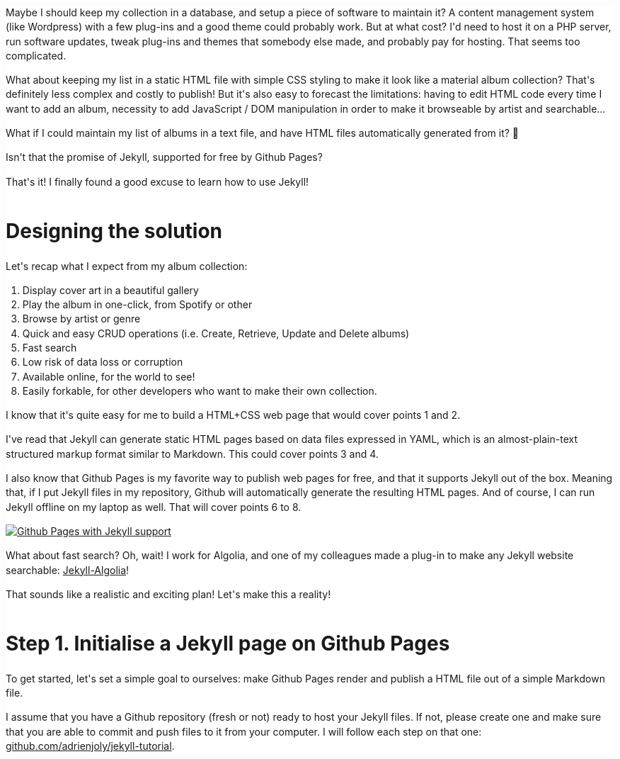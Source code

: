 Maybe I should keep my collection in a database, and setup a piece of software to maintain it? A content management system (like Wordpress) with a few plug-ins and a good theme could probably work. But at what cost? I'd need to host it on a PHP server, run software updates, tweak plug-ins and themes that somebody else made, and probably pay for hosting. That seems too complicated.

What about keeping my list in a static HTML file with simple CSS styling to make it look like a material album collection? That's definitely less complex and costly to publish! But it's also easy to forecast the limitations: having to edit HTML code every time I want to add an album, necessity to add JavaScript / DOM manipulation in order to make it browseable by artist and searchable...

What if I could maintain my list of albums in a text file, and have HTML files automatically generated from it? 🤔

Isn't that the promise of Jekyll, supported for free by Github Pages?

That's it! I finally found a good excuse to learn how to use Jekyll!

# Designing the solution

Let's recap what I expect from my album collection:

1. Display cover art in a beautiful gallery
2. Play the album in one-click, from Spotify or other
3. Browse by artist or genre
4. Quick and easy CRUD operations (i.e. Create, Retrieve, Update and Delete albums)
5. Fast search
6. Low risk of data loss or corruption
7. Available online, for the world to see!
8. Easily forkable, for other developers who want to make their own collection.

I know that it's quite easy for me to build a HTML+CSS web page that would cover points 1 and 2.

I've read that Jekyll can generate static HTML pages based on data files expressed in YAML, which is an almost-plain-text structured markup format similar to Markdown. This could cover points 3 and 4.

I also know that Github Pages is my favorite way to publish web pages for free, and that it supports Jekyll out of the box. Meaning that, if I put Jekyll files in my repository, Github will automatically generate the resulting HTML pages. And of course, I can run Jekyll offline on my laptop as well. That will cover points 6 to 8.

[![Github Pages with Jekyll support](https://thepracticaldev.s3.amazonaws.com/i/68yc4gyhko7m4id8s5bv.png)](https://pages.github.com/)

What about fast search? Oh, wait! I work for Algolia, and one of my colleagues made a plug-in to make any Jekyll website searchable: [Jekyll-Algolia](https://community.algolia.com/jekyll-algolia/)!

That sounds like a realistic and exciting plan! Let's make this a reality!

# Step 1. Initialise a Jekyll page on Github Pages

To get started, let's set a simple goal to ourselves: make Github Pages render and publish a HTML file out of a simple Markdown file.

I assume that you have a Github repository (fresh or not) ready to host your Jekyll files. If not, please create one and make sure that you are able to commit and push files to it from your computer. I will follow each step on that one: [github.com/adrienjoly/jekyll-tutorial](https://github.com/adrienjoly/jekyll-tutorial).
